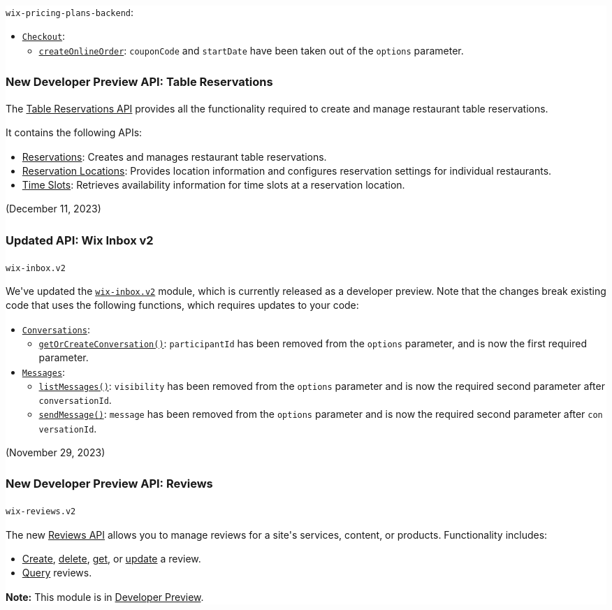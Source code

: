 `wix-pricing-plans-backend`:
- [`Checkout`](https://www.wix.com/velo/reference/wix-pricing-plans-backend/checkout):
  - [`createOnlineOrder`](https://www.wix.com/velo/reference/wix-pricing-plans-backend/checkout/createonlineorder): `couponCode` and `startDate` have been taken out of the `options` parameter.

### New Developer Preview API: Table Reservations

The [Table Reservations API](https://www.wix.com/velo/reference/wix-table-reservations-v2/introduction) provides all the functionality required to create and manage restaurant table reservations.

It contains the following APIs:

* [Reservations](https://www.wix.com/velo/reference/wix-table-reservations-v2/reservations/introduction): Creates and manages restaurant table reservations.
* [Reservation Locations](https://www.wix.com/velo/reference/wix-table-reservations-v2/reservationlocations/introduction): Provides location information and configures reservation settings for individual restaurants.
* [Time Slots](https://www.wix.com/velo/reference/wix-table-reservations-v2/timeslots/introduction): Retrieves availability information for time slots at a reservation location.

(December 11, 2023)

### Updated API: Wix Inbox v2

`wix-inbox.v2`

We've updated the [`wix-inbox.v2`](https://www.wix.com/velo/reference/wix-inbox-v2) module, which is currently released as a developer preview. Note that the changes break existing code that uses the following functions, which requires updates to your code:

- [`Conversations`](https://www.wix.com/velo/reference/wix-inbox-v2/conversations):
  - [`getOrCreateConversation()`](https://www.wix.com/velo/reference/wix-inbox-v2/conversations/getorcreateconversation): `participantId` has been removed from the `options` parameter, and is now the first required parameter.
- [`Messages`](https://www.wix.com/velo/reference/wix-inbox-v2/messages):
  - [`listMessages()`](https://www.wix.com/velo/reference/wix-inbox-v2/messages/listmessages): `visibility` has been removed from the `options` parameter and is now the required second parameter after `conversationId`.
  - [`sendMessage()`](https://www.wix.com/velo/reference/wix-inbox-v2/messages/sendmessage): `message` has been removed from the `options` parameter and is now the required second parameter after `conversationId`.

(November 29, 2023)

### New Developer Preview API: Reviews

`wix-reviews.v2`

The new [Reviews API](/wix-reviews-v2) allows you to manage reviews for a site's services, content, or products. Functionality includes:

+ [Create](/wix-reviews-v2/reviews/createreview), [delete](/wix-reviews-v2/reviews/deletereview), [get](/wix-reviews-v2/reviews/getreview), or [update](/wix-reviews-v2/reviews/updatereview) a review.
+ [Query](/wix-reviews-v2/reviews/queryreviews) reviews.

**Note:** This module is in [Developer Preview](./developer-preview.md).
